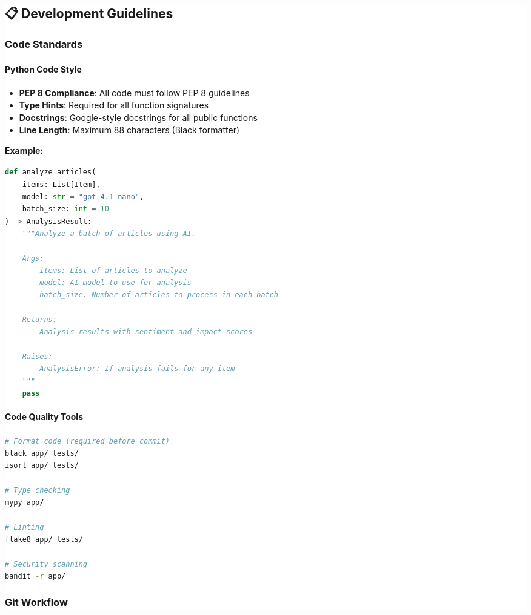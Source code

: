 
## 📋 Development Guidelines

### Code Standards

#### Python Code Style
- **PEP 8 Compliance**: All code must follow PEP 8 guidelines
- **Type Hints**: Required for all function signatures
- **Docstrings**: Google-style docstrings for all public functions
- **Line Length**: Maximum 88 characters (Black formatter)

**Example:**
```python
def analyze_articles(
    items: List[Item],
    model: str = "gpt-4.1-nano",
    batch_size: int = 10
) -> AnalysisResult:
    """Analyze a batch of articles using AI.

    Args:
        items: List of articles to analyze
        model: AI model to use for analysis
        batch_size: Number of articles to process in each batch

    Returns:
        Analysis results with sentiment and impact scores

    Raises:
        AnalysisError: If analysis fails for any item
    """
    pass
```

#### Code Quality Tools
```bash
# Format code (required before commit)
black app/ tests/
isort app/ tests/

# Type checking
mypy app/

# Linting
flake8 app/ tests/

# Security scanning
bandit -r app/
```

### Git Workflow
